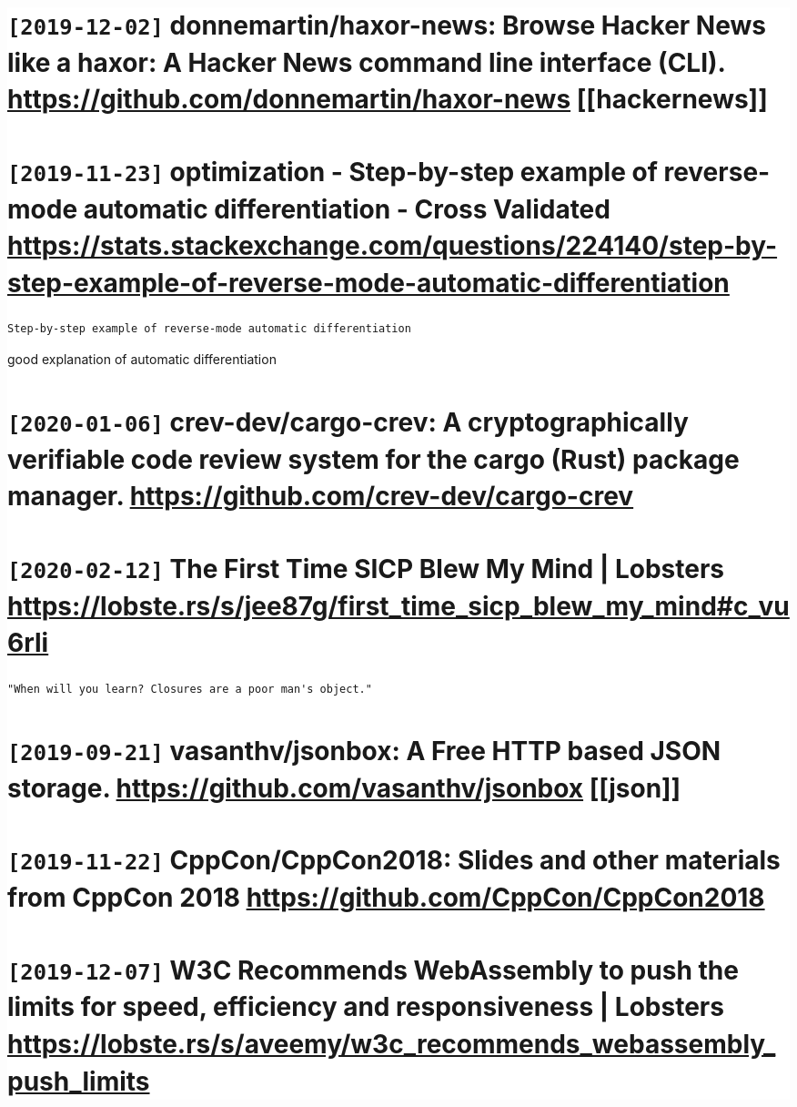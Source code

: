 


# `[2019-12-02]` donnemartin/haxor-news: Browse Hacker News like a haxor: A Hacker News command line interface (CLI). <https://github.com/donnemartin/haxor-news>      [[hackernews]]




# `[2019-11-23]` optimization - Step-by-step example of reverse-mode automatic differentiation - Cross Validated <https://stats.stackexchange.com/questions/224140/step-by-step-example-of-reverse-mode-automatic-differentiation>

    Step-by-step example of reverse-mode automatic differentiation

good explanation of automatic differentiation  




# `[2020-01-06]` crev-dev/cargo-crev: A cryptographically verifiable code review system for the cargo (Rust) package manager. <https://github.com/crev-dev/cargo-crev>




# `[2020-02-12]` The First Time SICP Blew My Mind | Lobsters <https://lobste.rs/s/jee87g/first_time_sicp_blew_my_mind#c_vu6rli>

    "When will you learn? Closures are a poor man's object."




# `[2019-09-21]` vasanthv/jsonbox: A Free HTTP based JSON storage. <https://github.com/vasanthv/jsonbox>      [[json]]




# `[2019-11-22]` CppCon/CppCon2018: Slides and other materials from CppCon 2018 <https://github.com/CppCon/CppCon2018>




# `[2019-12-07]` W3C Recommends WebAssembly to push the limits for speed, efficiency and responsiveness | Lobsters <https://lobste.rs/s/aveemy/w3c_recommends_webassembly_push_limits>
